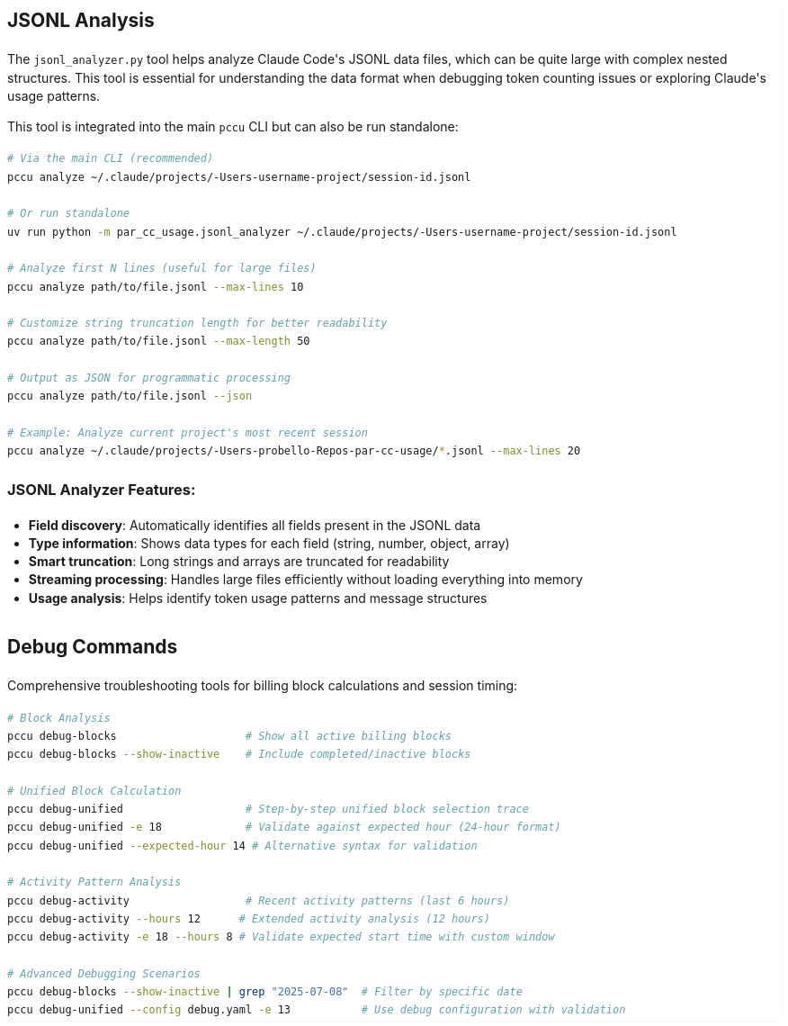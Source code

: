 ## JSONL Analysis

The `jsonl_analyzer.py` tool helps analyze Claude Code's JSONL data files, which can be quite large with complex nested structures. This tool is essential for understanding the data format when debugging token counting issues or exploring Claude's usage patterns.

This tool is integrated into the main `pccu` CLI but can also be run standalone:

```bash
# Via the main CLI (recommended)
pccu analyze ~/.claude/projects/-Users-username-project/session-id.jsonl

# Or run standalone
uv run python -m par_cc_usage.jsonl_analyzer ~/.claude/projects/-Users-username-project/session-id.jsonl

# Analyze first N lines (useful for large files)
pccu analyze path/to/file.jsonl --max-lines 10

# Customize string truncation length for better readability
pccu analyze path/to/file.jsonl --max-length 50

# Output as JSON for programmatic processing
pccu analyze path/to/file.jsonl --json

# Example: Analyze current project's most recent session
pccu analyze ~/.claude/projects/-Users-probello-Repos-par-cc-usage/*.jsonl --max-lines 20
```

### JSONL Analyzer Features:
- **Field discovery**: Automatically identifies all fields present in the JSONL data
- **Type information**: Shows data types for each field (string, number, object, array)
- **Smart truncation**: Long strings and arrays are truncated for readability
- **Streaming processing**: Handles large files efficiently without loading everything into memory
- **Usage analysis**: Helps identify token usage patterns and message structures

## Debug Commands

Comprehensive troubleshooting tools for billing block calculations and session timing:

```bash
# Block Analysis
pccu debug-blocks                    # Show all active billing blocks
pccu debug-blocks --show-inactive    # Include completed/inactive blocks

# Unified Block Calculation
pccu debug-unified                   # Step-by-step unified block selection trace
pccu debug-unified -e 18             # Validate against expected hour (24-hour format)
pccu debug-unified --expected-hour 14 # Alternative syntax for validation

# Activity Pattern Analysis
pccu debug-activity                  # Recent activity patterns (last 6 hours)
pccu debug-activity --hours 12      # Extended activity analysis (12 hours)
pccu debug-activity -e 18 --hours 8 # Validate expected start time with custom window

# Advanced Debugging Scenarios
pccu debug-blocks --show-inactive | grep "2025-07-08"  # Filter by specific date
pccu debug-unified --config debug.yaml -e 13           # Use debug configuration with validation
```
